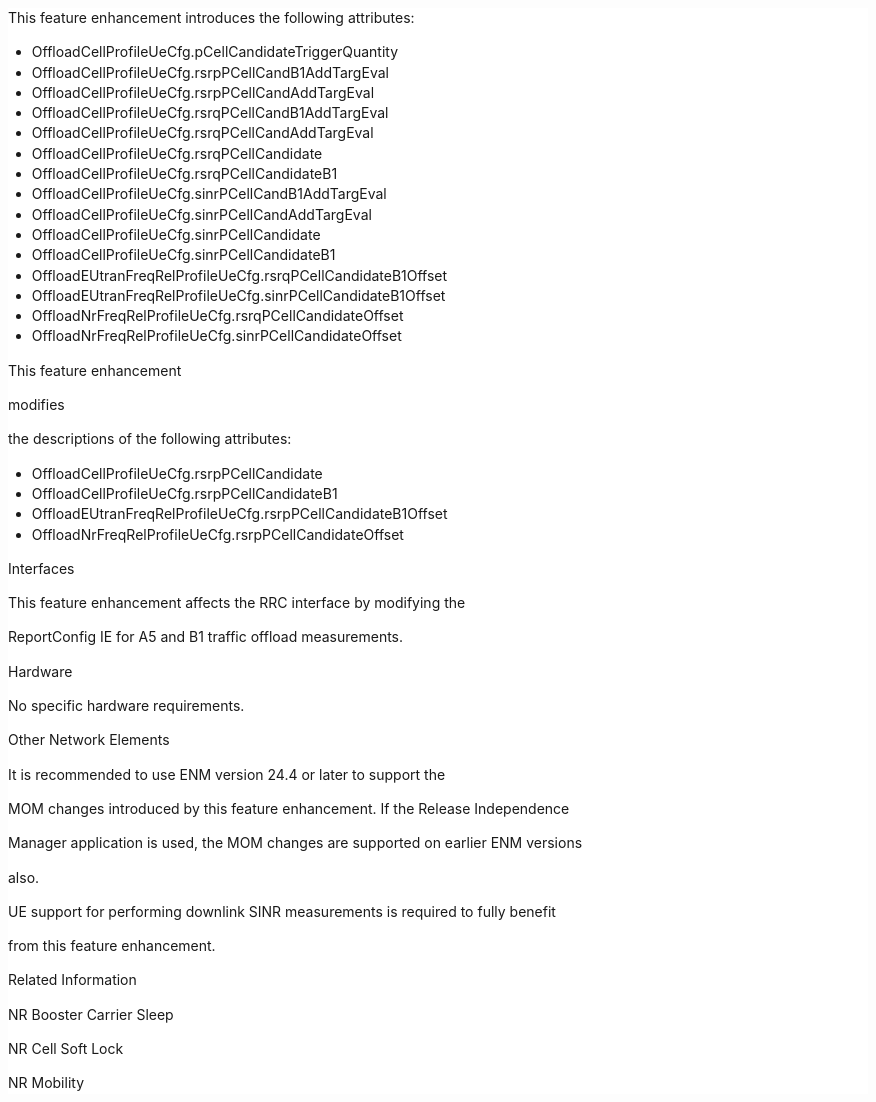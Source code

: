 This feature enhancement introduces the following attributes:

- OffloadCellProfileUeCfg.pCellCandidateTriggerQuantity
- OffloadCellProfileUeCfg.rsrpPCellCandB1AddTargEval
- OffloadCellProfileUeCfg.rsrpPCellCandAddTargEval
- OffloadCellProfileUeCfg.rsrqPCellCandB1AddTargEval
- OffloadCellProfileUeCfg.rsrqPCellCandAddTargEval
- OffloadCellProfileUeCfg.rsrqPCellCandidate
- OffloadCellProfileUeCfg.rsrqPCellCandidateB1
- OffloadCellProfileUeCfg.sinrPCellCandB1AddTargEval
- OffloadCellProfileUeCfg.sinrPCellCandAddTargEval
- OffloadCellProfileUeCfg.sinrPCellCandidate
- OffloadCellProfileUeCfg.sinrPCellCandidateB1
- OffloadEUtranFreqRelProfileUeCfg.rsrqPCellCandidateB1Offset
- OffloadEUtranFreqRelProfileUeCfg.sinrPCellCandidateB1Offset
- OffloadNrFreqRelProfileUeCfg.rsrqPCellCandidateOffset
- OffloadNrFreqRelProfileUeCfg.sinrPCellCandidateOffset

This feature enhancement

modifies

the descriptions of the following attributes:

- OffloadCellProfileUeCfg.rsrpPCellCandidate
- OffloadCellProfileUeCfg.rsrpPCellCandidateB1
- OffloadEUtranFreqRelProfileUeCfg.rsrpPCellCandidateB1Offset
- OffloadNrFreqRelProfileUeCfg.rsrpPCellCandidateOffset

Interfaces

This feature enhancement affects the RRC interface by modifying the

ReportConfig IE for A5 and B1 traffic offload measurements.

Hardware

No specific hardware requirements.

Other Network Elements

It is recommended to use ENM version 24.4 or later to support the

MOM changes introduced by this feature enhancement. If the Release Independence

Manager application is used, the MOM changes are supported on earlier ENM versions

also.

UE support for performing downlink SINR measurements is required to fully benefit

from this feature enhancement.

Related Information

NR Booster Carrier Sleep

NR Cell Soft Lock

NR Mobility
